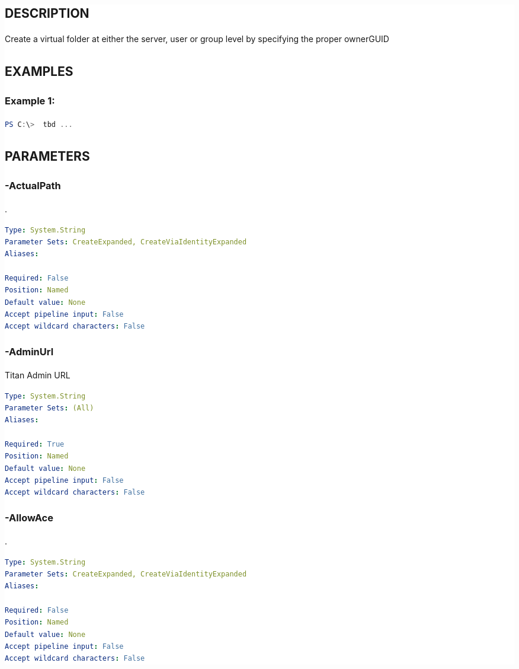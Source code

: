 ## DESCRIPTION
Create a virtual folder at either the server, user or group level by specifying the proper ownerGUID

## EXAMPLES

### Example 1:
```powershell
PS C:\>  tbd ...


```



## PARAMETERS

### -ActualPath
.

```yaml
Type: System.String
Parameter Sets: CreateExpanded, CreateViaIdentityExpanded
Aliases:

Required: False
Position: Named
Default value: None
Accept pipeline input: False
Accept wildcard characters: False
```

### -AdminUrl
Titan Admin URL

```yaml
Type: System.String
Parameter Sets: (All)
Aliases:

Required: True
Position: Named
Default value: None
Accept pipeline input: False
Accept wildcard characters: False
```

### -AllowAce
.

```yaml
Type: System.String
Parameter Sets: CreateExpanded, CreateViaIdentityExpanded
Aliases:

Required: False
Position: Named
Default value: None
Accept pipeline input: False
Accept wildcard characters: False
```
